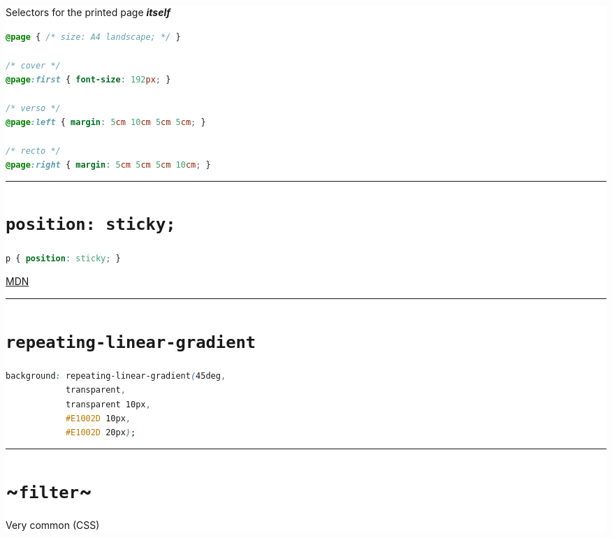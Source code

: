Selectors for the printed page ***itself***

```css
@page { /* size: A4 landscape; */ }

/* cover */
@page:first { font-size: 192px; }

/* verso */
@page:left { margin: 5cm 10cm 5cm 5cm; }

/* recto */
@page:right { margin: 5cm 5cm 5cm 10cm; }
```

---

# `position: sticky;`

```css
p { position: sticky; }
```

<iframe src="e/sticky/index.html"></iframe>

[MDN](https://developer.mozilla.org/en-US/docs/Web/CSS/position)

---

# `repeating-linear-gradient`

```css
background: repeating-linear-gradient(45deg,
            transparent,
            transparent 10px,
            #E1002D 10px,
            #E1002D 20px);
```

<iframe src="e/repeating-linear-gradient/index.html"></iframe>

---

# ~`filter`~

Very common (CSS)

<div class="box">